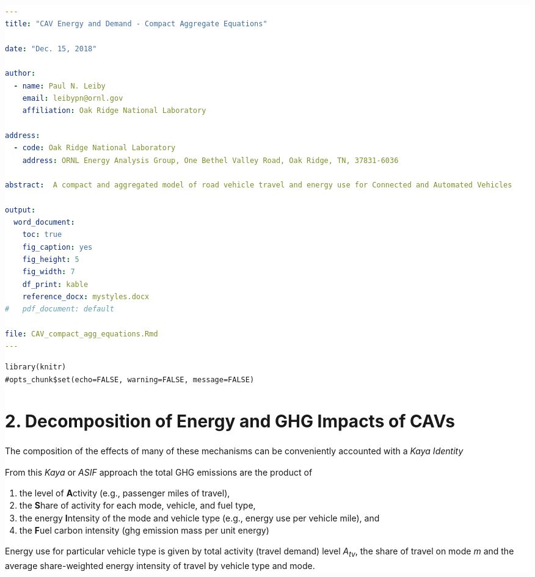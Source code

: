 ```yaml
---
title: "CAV Energy and Demand - Compact Aggregate Equations"

date: "Dec. 15, 2018"

author:
  - name: Paul N. Leiby
    email: leibypn@ornl.gov
    affiliation: Oak Ridge National Laboratory

address:
  - code: Oak Ridge National Laboratory
    address: ORNL Energy Analysis Group, One Bethel Valley Road, Oak Ridge, TN, 37831-6036
  
abstract:  A compact and aggregated model of road vehicle travel and energy use for Connected and Automated Vehicles

output: 
  word_document:
    toc: true
    fig_caption: yes
    fig_height: 5
    fig_width: 7
    df_print: kable
    reference_docx: mystyles.docx
#   pdf_document: default

file: CAV_compact_agg_equations.Rmd
---
```


```{r global_options, include=FALSE}
library(knitr)
#opts_chunk$set(echo=FALSE, warning=FALSE, message=FALSE)
```

# 2. Decomposition of Energy and GHG Impacts of CAVs


The composition of the effects of many of these mechanisms can be conveniently accounted with a _Kaya Identity_

From this *Kaya* or *ASIF* approach the total GHG emissions are the product of

1. the level of **A**ctivity (e.g., passenger miles of travel), 
2. the **S**hare of activity for each mode, vehicle, and fuel type, 
3. the energy **I**ntensity of the mode and vehicle type (e.g., energy use per vehicle mile), and 
4. the **F**uel carbon intensity (ghg emission mass per unit energy)

Energy use for particular vehicle type is given by total activity (travel demand) level $A_{tv}$, 
the share of travel on mode *m* and the average share-weighted energy intensity of travel by vehicle type and mode.
